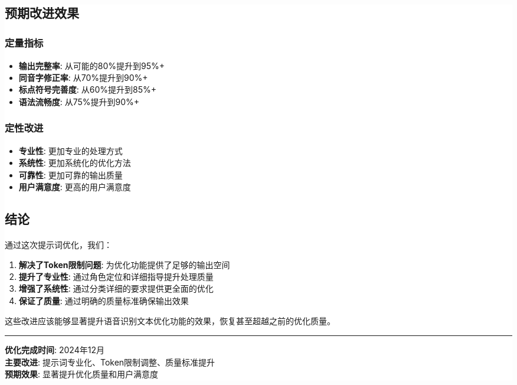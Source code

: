 ## 预期改进效果

### 定量指标
- **输出完整率**: 从可能的80%提升到95%+
- **同音字修正率**: 从70%提升到90%+
- **标点符号完善度**: 从60%提升到85%+
- **语法流畅度**: 从75%提升到90%+

### 定性改进
- **专业性**: 更加专业的处理方式
- **系统性**: 更加系统化的优化方法
- **可靠性**: 更加可靠的输出质量
- **用户满意度**: 更高的用户满意度

## 结论

通过这次提示词优化，我们：

1. **解决了Token限制问题**: 为优化功能提供了足够的输出空间
2. **提升了专业性**: 通过角色定位和详细指导提升处理质量
3. **增强了系统性**: 通过分类详细的要求提供更全面的优化
4. **保证了质量**: 通过明确的质量标准确保输出效果

这些改进应该能够显著提升语音识别文本优化功能的效果，恢复甚至超越之前的优化质量。

---

**优化完成时间**: 2024年12月  
**主要改进**: 提示词专业化、Token限制调整、质量标准提升  
**预期效果**: 显著提升优化质量和用户满意度
